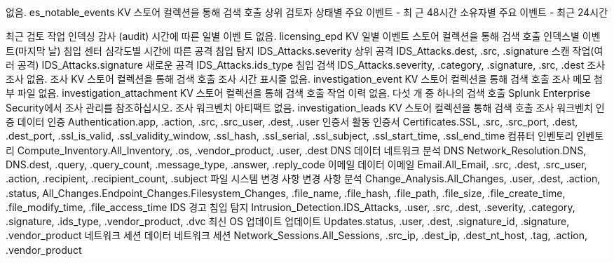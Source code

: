 없음. es_notable_events KV 스토어 컬렉션을 통해 검색 호출
상위 검토자
상태별 주요 이벤트 - 최
근 48시간
소유자별 주요 이벤트 -
최근 24시간

최근 검토 작업
인덱싱 감사
(audit)
시간에 따른 일별 이벤
트
없음. licensing_epd KV 일별 이벤트 스토어 컬렉션을 통해 검색 호출
인덱스별 이벤트(마지막
날)
침입 센터
심각도별 시간에 따른
공격
침입 탐지
IDS_Attacks.severity
상위 공격 IDS_Attacks.dest, .src, .signature
스캔 작업(여러 공격) IDS_Attacks.signature
새로운 공격 IDS_Attacks.ids_type
침입 검색 IDS_Attacks.severity, .category, .signature, .src, .dest
조사
조사 없음. 조사 KV 스토어 컬렉션을 통해 검색 호출
조사 시간 표시줄 없음. investigation_event KV 스토어 컬렉션을 통해 검색 호출
조사 메모 첨부 파일 없음. investigation_attachment KV 스토어 컬렉션을 통해 검색 호출
작업 이력
없음. 다섯 개 중 하나의 검색 호출 Splunk Enterprise Security에서 조사
관리를 참조하십시오.
조사 워크벤치 아티팩트 없음. investigation_leads KV 스토어 컬렉션을 통해 검색 호출
조사 워크벤치
인증 데이터 인증 Authentication.app, .action, .src, .src_user, .dest, .user
인증서 활동 인증서
Certificates.SSL, .src, .src_port, .dest, .dest_port,
.ssl_is_valid, .ssl_validity_window, .ssl_hash,
.ssl_serial, .ssl_subject, .ssl_start_time, .ssl_end_time
컴퓨터 인벤토리 인벤토리 Compute_Inventory.All_Inventory, .os, .vendor_product,
.user, .dest
DNS 데이터
네트워크
분석 DNS
Network_Resolution.DNS, DNS.dest, .query,
.query_count, .message_type, .answer, .reply_code
이메일 데이터 이메일 Email.All_Email, .src, .dest, .src_user, .action, .recipient,
.recipient_count, .subject
파일 시스템 변경 사항 변경 사항
분석
Change_Analysis.All_Changes, .user, .dest, .action,
.status,
All_Changes.Endpoint_Changes.Filesystem_Changes,
.file_name, .file_hash, .file_path, .file_size,
.file_create_time, .file_modify_time, .file_access_time
IDS 경고 침입 탐지
Intrusion_Detection.IDS_Attacks, .user, .src, .dest,
.severity, .category, .signature, .ids_type,
.vendor_product, .dvc
최신 OS 업데이트 업데이트 Updates.status, .user, .dest, .signature_id, .signature,
.vendor_product
네트워크 세션 데이터 네트워크
세션
Network_Sessions.All_Sessions, .src_ip, .dest_ip,
.dest_nt_host, .tag, .action, .vendor_product